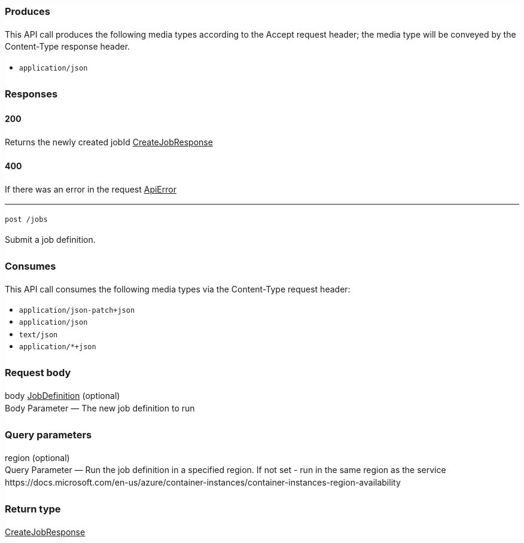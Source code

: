 <h3 class="field-label">Produces</h3>
This API call produces the following media types according to the <span class="header">Accept</span> request header;
the media type will be conveyed by the <span class="header">Content-Type</span> response header.
<ul>
  <li><code>application/json</code></li>
</ul>

<h3 class="field-label">Responses</h3>
<h4 class="field-label">200</h4>
Returns the newly created jobId
<a href="#CreateJobResponse">CreateJobResponse</a>
<h4 class="field-label">400</h4>
If there was an error in the request
<a href="#ApiError">ApiError</a>
  </div> 
  <hr/>
  <div class="method"><a name="jobsPost"></a>
<div class="method-path">

<pre class="post"><code class="huge"><span class="http-method">post</span> /jobs</code></pre></div>
<div class="method-summary">Submit a job definition. </div>
<div class="method-notes"></div>


<h3 class="field-label">Consumes</h3>
This API call consumes the following media types via the <span class="header">Content-Type</span> request header:
<ul>
  <li><code>application/json-patch+json</code></li>
  <li><code>application/json</code></li>
  <li><code>text/json</code></li>
  <li><code>application/*+json</code></li>
</ul>

<h3 class="field-label">Request body</h3>
<div class="field-items">
  <div class="param">body <a href="#JobDefinition">JobDefinition</a> (optional)</div>
  
<div class="param-desc"><span class="param-type">Body Parameter</span> &mdash; The new job definition to run </div>
</div>  


<h3 class="field-label">Query parameters</h3>
<div class="field-items">
  <div class="param">region (optional)</div>
  
<div class="param-desc"><span class="param-type">Query Parameter</span> &mdash; Run the job definition in a specified region. If not set - run in the same region as the service
https://docs.microsoft.com/en-us/azure/container-instances/container-instances-region-availability </div>    </div>  


<h3 class="field-label">Return type</h3>
<div class="return-type">
  <a href="#CreateJobResponse">CreateJobResponse</a>
  